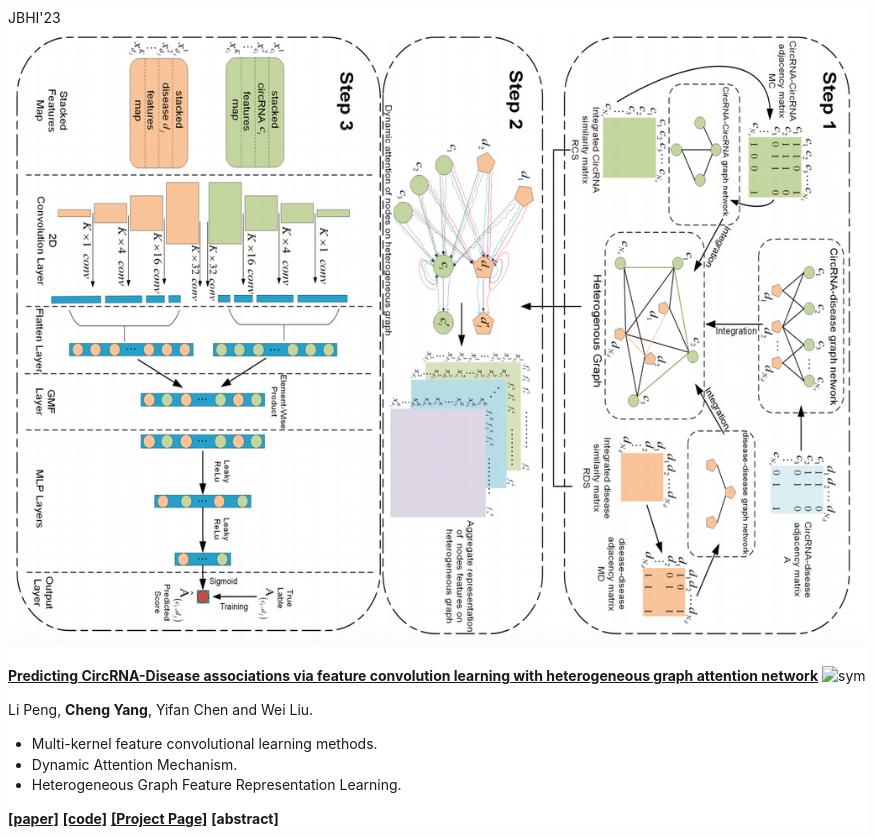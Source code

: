 </div>
</div>

<div class='paper-box'><div class='paper-box-image'><div><div class="badge">JBHI'23</div><img src='../images/GATCL2CD.png' alt="sym" width="100%"></div></div>
<div class='paper-box-text' markdown="1">
  
[**Predicting CircRNA-Disease associations via feature convolution learning with heterogeneous graph attention network**](https://ieeexplore.ieee.org/document/10079096) <img src='https://img.shields.io/github/stars/ychuest/GATCL2CD.svg?style=social&label=Star' alt="sym" height="100%">

Li Peng, **Cheng Yang**, Yifan Chen and Wei Liu.

- Multi-kernel feature convolutional learning methods.
- Dynamic Attention Mechanism.
- Heterogeneous Graph Feature Representation Learning.

<div style="display: inline">
    <a href="https://ieeexplore.ieee.org/document/10079096"> <strong>[paper]</strong></a>
    <a href="https://github.com/ychuest/GATCL2CD"> <strong>[code]</strong></a>
    <a href="https://github.com/ychuest/GATCL2CD"> <strong>[Project Page]</strong></a>
    <a class="fakelink" onclick="$(this).siblings('.abstract').slideToggle()" ><strong>[abstract]</strong></a>
    <div class="abstract"  style="overflow: hidden; display: none;">  